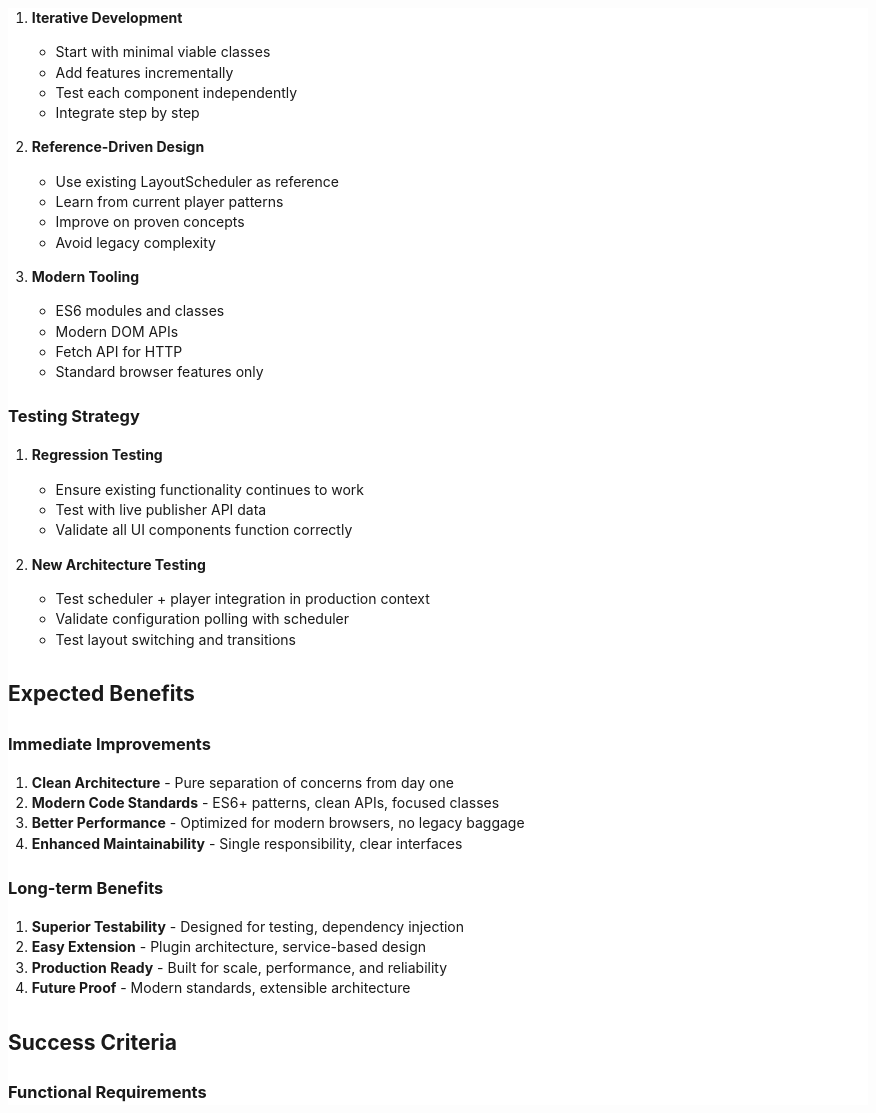 1. **Iterative Development**

   - Start with minimal viable classes
   - Add features incrementally
   - Test each component independently
   - Integrate step by step

2. **Reference-Driven Design**

   - Use existing LayoutScheduler as reference
   - Learn from current player patterns
   - Improve on proven concepts
   - Avoid legacy complexity

3. **Modern Tooling**
   - ES6 modules and classes
   - Modern DOM APIs
   - Fetch API for HTTP
   - Standard browser features only

### Testing Strategy

1. **Regression Testing**

   - Ensure existing functionality continues to work
   - Test with live publisher API data
   - Validate all UI components function correctly

2. **New Architecture Testing**
   - Test scheduler + player integration in production context
   - Validate configuration polling with scheduler
   - Test layout switching and transitions

## Expected Benefits

### Immediate Improvements

1. **Clean Architecture** - Pure separation of concerns from day one
2. **Modern Code Standards** - ES6+ patterns, clean APIs, focused classes
3. **Better Performance** - Optimized for modern browsers, no legacy baggage
4. **Enhanced Maintainability** - Single responsibility, clear interfaces

### Long-term Benefits

1. **Superior Testability** - Designed for testing, dependency injection
2. **Easy Extension** - Plugin architecture, service-based design
3. **Production Ready** - Built for scale, performance, and reliability
4. **Future Proof** - Modern standards, extensible architecture

## Success Criteria

### Functional Requirements
